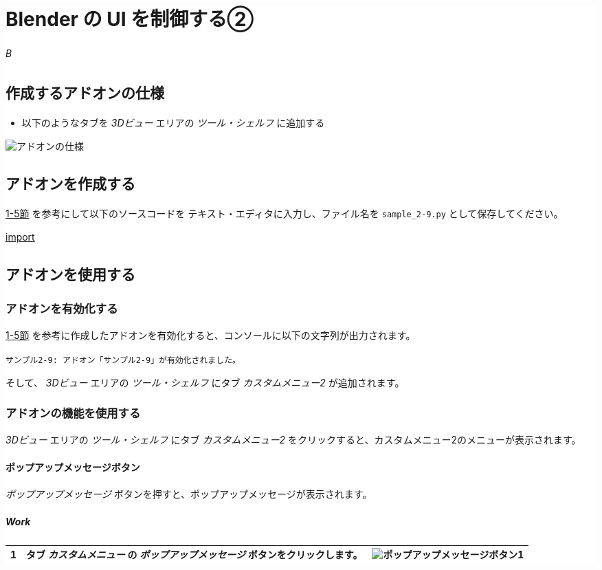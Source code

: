 <div id="sect_title_img_2_9"></div>

<div id="sect_title_text"></div>

# Blender の UI を制御する②

<div id="preface"></div>

###### B



## 作成するアドオンの仕様

* 以下のようなタブを *3Dビュー* エリアの *ツール・シェルフ* に追加する

![アドオンの仕様](https://dl.dropboxusercontent.com/s/ial27tu1ousllmx/specification.png "アドオンの仕様")


## アドオンを作成する

[1-5節](../chapter_01/05_Install_own_Add-on.md) を参考にして以下のソースコードを テキスト・エディタに入力し、ファイル名を ```sample_2-9.py``` として保存してください。

[import](../../sample/src/chapter_02/sample_2-9.py)


## アドオンを使用する

### アドオンを有効化する

[1-5節](../chapter_01/05_Install_own_Add-on.md) を参考に作成したアドオンを有効化すると、コンソールに以下の文字列が出力されます。

```sh
サンプル2-9: アドオン「サンプル2-9」が有効化されました。
```

そして、 *3Dビュー* エリアの *ツール・シェルフ* にタブ *カスタムメニュー2* が追加されます。

### アドオンの機能を使用する

*3Dビュー* エリアの *ツール・シェルフ* にタブ *カスタムメニュー2* をクリックすると、カスタムメニュー2のメニューが表示されます。

#### ポップアップメッセージボタン

*ポップアップメッセージ* ボタンを押すと、ポップアップメッセージが表示されます。

<div id="process_title"></div>

##### Work

<div id="process"></div>

|<div id="box">1</div>|タブ *カスタムメニュー* の *ポップアップメッセージ* ボタンをクリックします。|![ポップアップメッセージボタン1](https://dl.dropboxusercontent.com/s/os3tka7asic48ai/popup_message_1.png "ポップアップメッセージボタン1")|
|---|---|---|
